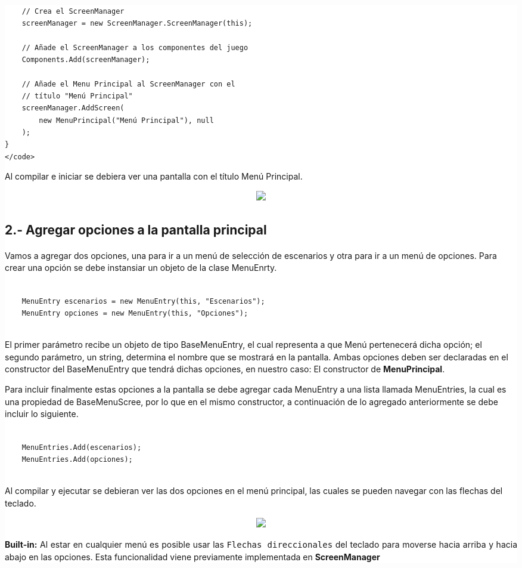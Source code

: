	    // Crea el ScreenManager
	    screenManager = new ScreenManager.ScreenManager(this);

	    // Añade el ScreenManager a los componentes del juego
	    Components.Add(screenManager);

	    // Añade el Menu Principal al ScreenManager con el
        // título "Menú Principal"
	    screenManager.AddScreen(
            new MenuPrincipal("Menú Principal"), null
        );
	}
    </code>
</pre>

Al compilar e iniciar se debiera ver una pantalla con el título Menú Principal.

<p align="center"><img src="{{ site.baseurl }}/images/03-menupantallas.png" /></p>

## 2.- Agregar opciones a la pantalla principal

Vamos a agregar dos opciones, una para ir a un menú de selección de escenarios y otra para ir a un menú de opciones. Para crear una opción se debe instansiar un objeto de la clase MenuEnrty.

<pre class="prettyprint">
    <code class="language-cs">
	MenuEntry escenarios = new MenuEntry(this, "Escenarios");
    MenuEntry opciones = new MenuEntry(this, "Opciones");
    </code>
</pre>

El primer parámetro recibe un objeto de tipo BaseMenuEntry, el cual representa a que Menú pertenecerá dicha opción; el segundo parámetro, un string, determina el nombre que se mostrará en la pantalla. Ambas opciones deben ser declaradas en el constructor del BaseMenuEntry que tendrá dichas opciones, en nuestro caso: El constructor de **MenuPrincipal**.

Para incluir finalmente estas opciones a la pantalla se debe agregar cada MenuEntry a una lista llamada MenuEntries, la cual es una propiedad de BaseMenuScree, por lo que en el mismo constructor, a continuación de lo agregado anteriormente se debe incluir lo siguiente.

<pre class="prettyprint">
    <code class="language-cs">
	MenuEntries.Add(escenarios);
    MenuEntries.Add(opciones);
    </code>
</pre>

Al compilar y ejecutar se debieran ver las dos opciones en el menú principal, las cuales se pueden navegar con las flechas del teclado.

<p align="center"><img src="{{ site.baseurl }}/images/04-menupantallas.gif" /></p>

<p class="ribbon-alert b-green" align="justify"><strong>Built-in:</strong> Al estar en cualquier menú es posible usar las <kbd>Flechas direccionales</kbd> del teclado para moverse hacia arriba y hacia abajo en las opciones. Esta funcionalidad viene previamente implementada en <strong>ScreenManager</strong></p>
